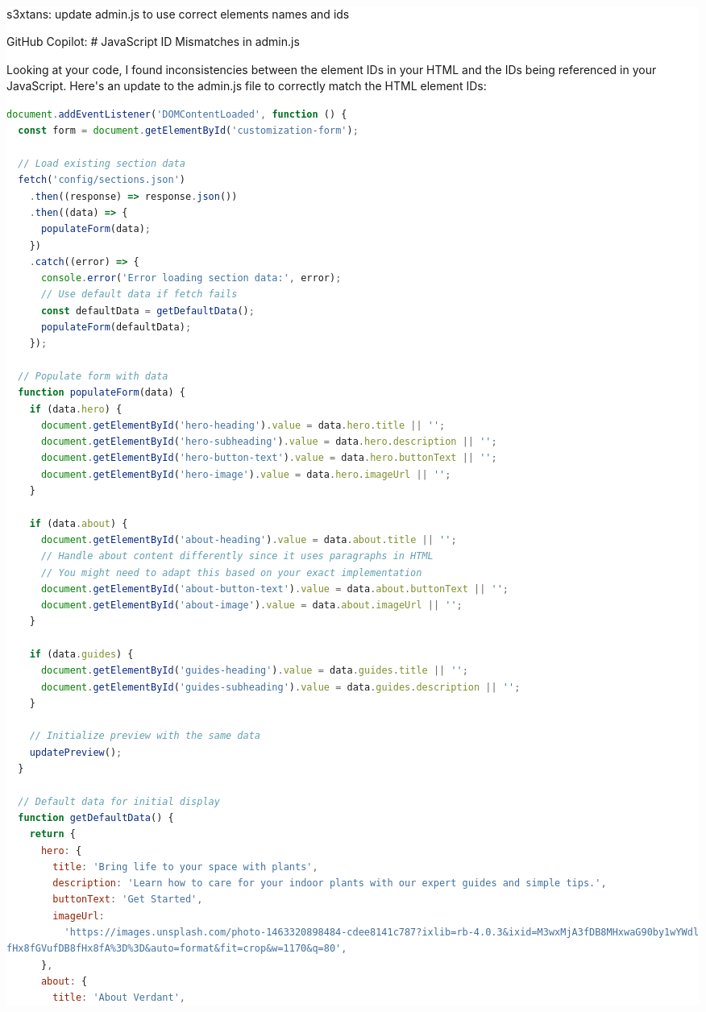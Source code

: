 s3xtans: update admin.js to use correct elements names and ids

GitHub Copilot: # JavaScript ID Mismatches in admin.js

Looking at your code, I found inconsistencies between the element IDs in your HTML and the IDs being referenced in your JavaScript. Here's an update to the admin.js file to correctly match the HTML element IDs:

```javascript
document.addEventListener('DOMContentLoaded', function () {
  const form = document.getElementById('customization-form');

  // Load existing section data
  fetch('config/sections.json')
    .then((response) => response.json())
    .then((data) => {
      populateForm(data);
    })
    .catch((error) => {
      console.error('Error loading section data:', error);
      // Use default data if fetch fails
      const defaultData = getDefaultData();
      populateForm(defaultData);
    });

  // Populate form with data
  function populateForm(data) {
    if (data.hero) {
      document.getElementById('hero-heading').value = data.hero.title || '';
      document.getElementById('hero-subheading').value = data.hero.description || '';
      document.getElementById('hero-button-text').value = data.hero.buttonText || '';
      document.getElementById('hero-image').value = data.hero.imageUrl || '';
    }

    if (data.about) {
      document.getElementById('about-heading').value = data.about.title || '';
      // Handle about content differently since it uses paragraphs in HTML
      // You might need to adapt this based on your exact implementation
      document.getElementById('about-button-text').value = data.about.buttonText || '';
      document.getElementById('about-image').value = data.about.imageUrl || '';
    }

    if (data.guides) {
      document.getElementById('guides-heading').value = data.guides.title || '';
      document.getElementById('guides-subheading').value = data.guides.description || '';
    }

    // Initialize preview with the same data
    updatePreview();
  }

  // Default data for initial display
  function getDefaultData() {
    return {
      hero: {
        title: 'Bring life to your space with plants',
        description: 'Learn how to care for your indoor plants with our expert guides and simple tips.',
        buttonText: 'Get Started',
        imageUrl:
          'https://images.unsplash.com/photo-1463320898484-cdee8141c787?ixlib=rb-4.0.3&ixid=M3wxMjA3fDB8MHxwaG90by1wYWdlfHx8fGVufDB8fHx8fA%3D%3D&auto=format&fit=crop&w=1170&q=80',
      },
      about: {
        title: 'About Verdant',
```